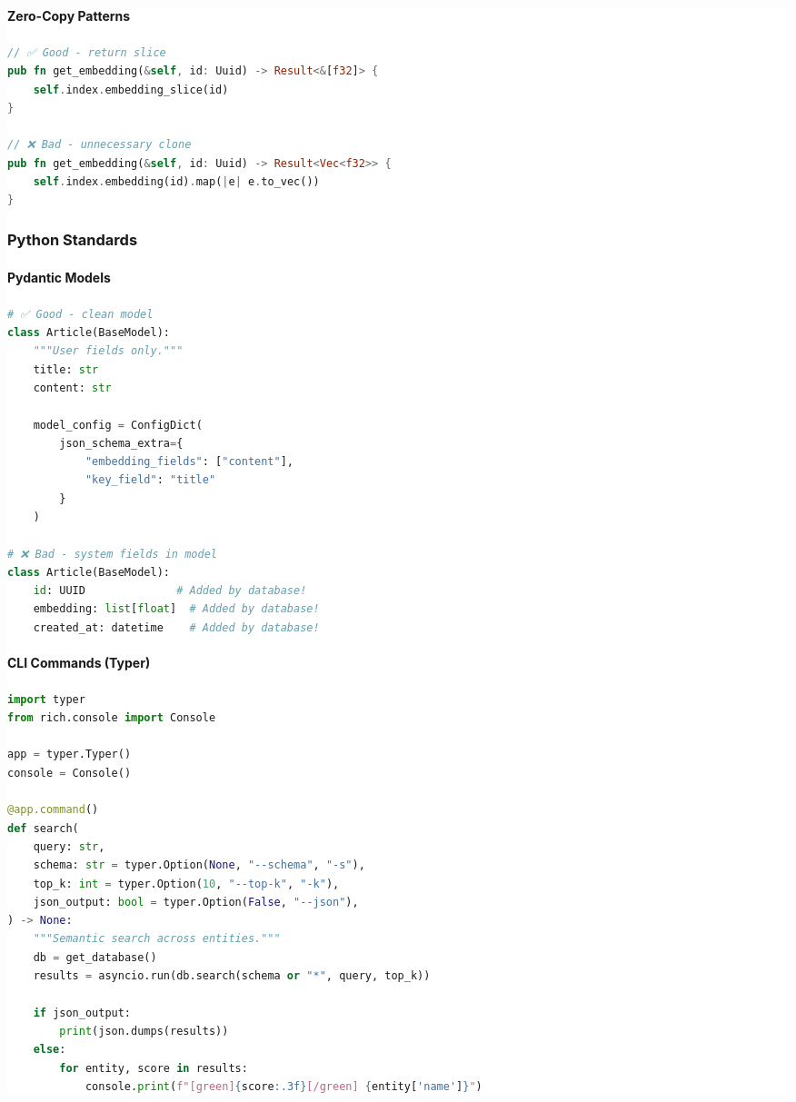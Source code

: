 #### Zero-Copy Patterns
```rust
// ✅ Good - return slice
pub fn get_embedding(&self, id: Uuid) -> Result<&[f32]> {
    self.index.embedding_slice(id)
}

// ❌ Bad - unnecessary clone
pub fn get_embedding(&self, id: Uuid) -> Result<Vec<f32>> {
    self.index.embedding(id).map(|e| e.to_vec())
}
```

### Python Standards

#### Pydantic Models
```python
# ✅ Good - clean model
class Article(BaseModel):
    """User fields only."""
    title: str
    content: str

    model_config = ConfigDict(
        json_schema_extra={
            "embedding_fields": ["content"],
            "key_field": "title"
        }
    )

# ❌ Bad - system fields in model
class Article(BaseModel):
    id: UUID              # Added by database!
    embedding: list[float]  # Added by database!
    created_at: datetime    # Added by database!
```

#### CLI Commands (Typer)
```python
import typer
from rich.console import Console

app = typer.Typer()
console = Console()

@app.command()
def search(
    query: str,
    schema: str = typer.Option(None, "--schema", "-s"),
    top_k: int = typer.Option(10, "--top-k", "-k"),
    json_output: bool = typer.Option(False, "--json"),
) -> None:
    """Semantic search across entities."""
    db = get_database()
    results = asyncio.run(db.search(schema or "*", query, top_k))

    if json_output:
        print(json.dumps(results))
    else:
        for entity, score in results:
            console.print(f"[green]{score:.3f}[/green] {entity['name']}")
```
